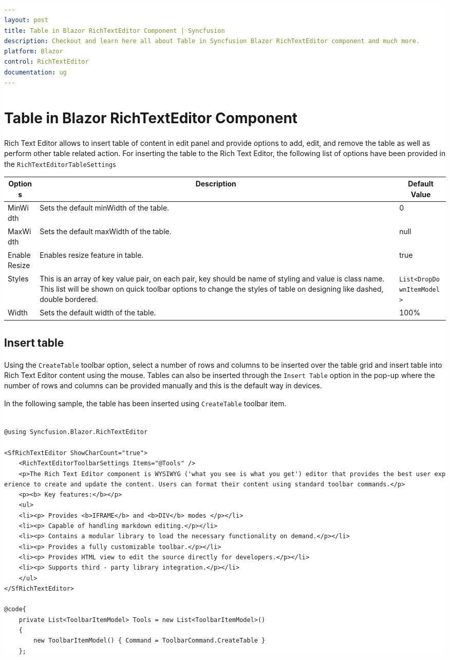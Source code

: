 ```yaml
---
layout: post
title: Table in Blazor RichTextEditor Component | Syncfusion
description: Checkout and learn here all about Table in Syncfusion Blazor RichTextEditor component and much more.
platform: Blazor
control: RichTextEditor
documentation: ug
---
```


# Table in Blazor RichTextEditor Component

Rich Text Editor allows to insert table of content in edit panel and provide options to add, edit, and remove the table as well as perform other table related action. For inserting the table to the Rich Text Editor, the following list of options have been provided in the `RichTextEditorTableSettings`

| Options | Description | Default Value |
|----------------|---------|-----------------------------|
| MinWidth | Sets the default minWidth of the table. | 0 |
| MaxWidth | Sets the default maxWidth of the table. | null |
| EnableResize | Enables resize feature in table.| true |
| Styles | This is an array of key value pair, on each pair, key should be name of styling and value is class name. This list will be shown on quick toolbar options to change the styles of table on designing like dashed, double bordered. | `List<DropDownItemModel>` |
| Width | Sets the default width of the table. | 100% |

## Insert table

Using the `CreateTable` toolbar option, select a number of rows and columns to be inserted over the table grid and insert table into Rich Text Editor content using the mouse. Tables can also be inserted through the `Insert Table` option in the pop-up where the number of rows and columns can be provided manually and this is the default way in devices.

In the following sample, the table has been inserted using `CreateTable` toolbar item.

```cshtml

@using Syncfusion.Blazor.RichTextEditor

<SfRichTextEditor ShowCharCount="true">
    <RichTextEditorToolbarSettings Items="@Tools" />
    <p>The Rich Text Editor component is WYSIWYG ('what you see is what you get') editor that provides the best user experience to create and update the content. Users can format their content using standard toolbar commands.</p>
    <p><b> Key features:</b></p>
    <ul>
    <li><p> Provides <b>IFRAME</b> and <b>DIV</b> modes </p></li>
    <li><p> Capable of handling markdown editing.</p></li>
    <li><p> Contains a modular library to load the necessary functionality on demand.</p></li>
    <li><p> Provides a fully customizable toolbar.</p></li>
    <li><p> Provides HTML view to edit the source directly for developers.</p></li>
    <li><p> Supports third - party library integration.</p></li>
    </ul>
</SfRichTextEditor>

@code{
    private List<ToolbarItemModel> Tools = new List<ToolbarItemModel>()
    {
        new ToolbarItemModel() { Command = ToolbarCommand.CreateTable }
    };
```